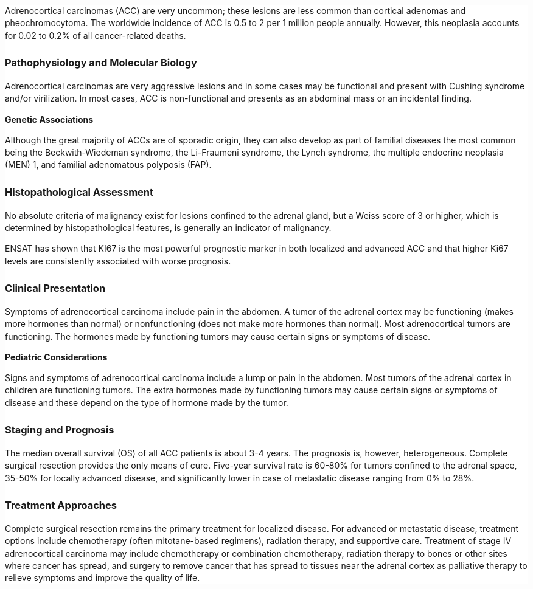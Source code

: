 Adrenocortical carcinomas (ACC) are very uncommon; these lesions are less common than cortical adenomas and pheochromocytoma. The worldwide incidence of ACC is 0.5 to 2 per 1 million people annually. However, this neoplasia accounts for 0.02 to 0.2% of all cancer-related deaths.

### Pathophysiology and Molecular Biology

Adrenocortical carcinomas are very aggressive lesions and in some cases may be functional and present with Cushing syndrome and/or virilization. In most cases, ACC is non-functional and presents as an abdominal mass or an incidental finding.

**Genetic Associations**

Although the great majority of ACCs are of sporadic origin, they can also develop as part of familial diseases the most common being the Beckwith-Wiedeman syndrome, the Li-Fraumeni syndrome, the Lynch syndrome, the multiple endocrine neoplasia (MEN) 1, and familial adenomatous polyposis (FAP).

### Histopathological Assessment

No absolute criteria of malignancy exist for lesions confined to the adrenal gland, but a Weiss score of 3 or higher, which is determined by histopathological features, is generally an indicator of malignancy.

ENSAT has shown that KI67 is the most powerful prognostic marker in both localized and advanced ACC and that higher Ki67 levels are consistently associated with worse prognosis.

### Clinical Presentation

Symptoms of adrenocortical carcinoma include pain in the abdomen. A tumor of the adrenal cortex may be functioning (makes more hormones than normal) or nonfunctioning (does not make more hormones than normal). Most adrenocortical tumors are functioning. The hormones made by functioning tumors may cause certain signs or symptoms of disease.

**Pediatric Considerations**

Signs and symptoms of adrenocortical carcinoma include a lump or pain in the abdomen. Most tumors of the adrenal cortex in children are functioning tumors. The extra hormones made by functioning tumors may cause certain signs or symptoms of disease and these depend on the type of hormone made by the tumor.

### Staging and Prognosis

The median overall survival (OS) of all ACC patients is about 3-4 years. The prognosis is, however, heterogeneous. Complete surgical resection provides the only means of cure. Five-year survival rate is 60-80% for tumors confined to the adrenal space, 35-50% for locally advanced disease, and significantly lower in case of metastatic disease ranging from 0% to 28%.

### Treatment Approaches

Complete surgical resection remains the primary treatment for localized disease. For advanced or metastatic disease, treatment options include chemotherapy (often mitotane-based regimens), radiation therapy, and supportive care. Treatment of stage IV adrenocortical carcinoma may include chemotherapy or combination chemotherapy, radiation therapy to bones or other sites where cancer has spread, and surgery to remove cancer that has spread to tissues near the adrenal cortex as palliative therapy to relieve symptoms and improve the quality of life.
